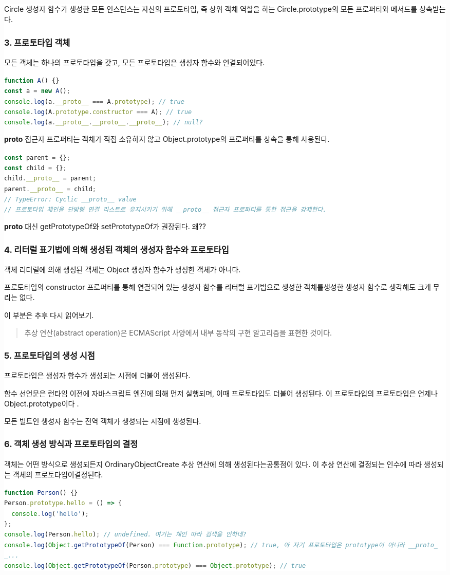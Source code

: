 Circle 생성자 함수가 생성한 모든 인스턴스는 자신의 프로토타입, 즉 상위 객체 역할을 하는 Circle.prototype의 모든 프로퍼티와 메서드를 상속받는다.

### 3. 프로토타입 객체

모든 객체는 하나의 프로토타입을 갖고, 모든 프로토타입은 생성자 함수와 연결되어있다.

```js
function A() {}
const a = new A();
console.log(a.__proto__ === A.prototype); // true
console.log(A.prototype.constructor === A); // true
console.log(a.__proto__.__proto__.__proto__); // null?
```

**proto** 접근자 프로퍼티는 객체가 직접 소유하지 않고 Object.prototype의 프로퍼티를 상속을 통해 사용된다.

```js
const parent = {};
const child = {};
child.__proto__ = parent;
parent.__proto__ = child;
// TypeError: Cyclic __proto__ value
// 프로토타입 체인을 단방향 연결 리스트로 유지시키기 위해 __proto__ 접근자 프로퍼티를 통한 접근을 강제한다.
```

**proto** 대신 getPrototypeOf와 setPrototypeOf가 권장된다. 왜??

### 4. 리터럴 표기법에 의해 생성된 객체의 생성자 함수와 프로토타입

객체 리터럴에 의해 생성된 객체는 Object 생성자 함수가 생성한 객체가 아니다.

프로토타입의 constructor 프로퍼티를 통해 연결되어 있는 생성자 함수를 리터럴 표기법으로 생성한 객체를생성한 생성자 함수로 생각해도 크게 무리는 없다.

이 부분은 추후 다시 읽어보기.

> 추상 연산(abstract operation)은 ECMAScript 사양에서 내부 동작의 구현 알고리즘을 표현한 것이다.

### 5. 프로토타입의 생성 시점

프로토타입은 생성자 함수가 생성되는 시점에 더불어 생성된다.

함수 선언문은 런타임 이전에 자바스크립트 엔진에 의해 먼저 실행되며, 이때 프로토타입도 더불어 생성된다. 이 프로토타입의 프로토타입은 언제나 Object.prototype이다 .

모든 빌트인 생성자 함수는 전역 객체가 생성되는 시점에 생성된다.

### 6. 객체 생성 방식과 프로토타입의 결정

객체는 어떤 방식으로 생성되든지 OrdinaryObjectCreate 추상 연산에 의해 생성된다는공통점이 있다. 이 추상 연산에 결정되는 인수에 따라 생성되는 객체의 프로토타입이결정된다.

```js
function Person() {}
Person.prototype.hello = () => {
  console.log('hello');
};
console.log(Person.hello); // undefined. 여기는 체인 따라 검색을 안하네?
console.log(Object.getPrototypeOf(Person) === Function.prototype); // true, 아 자기 프로토타입은 prototype이 아니라 __proto__...
console.log(Object.getPrototypeOf(Person.prototype) === Object.prototype); // true
```
